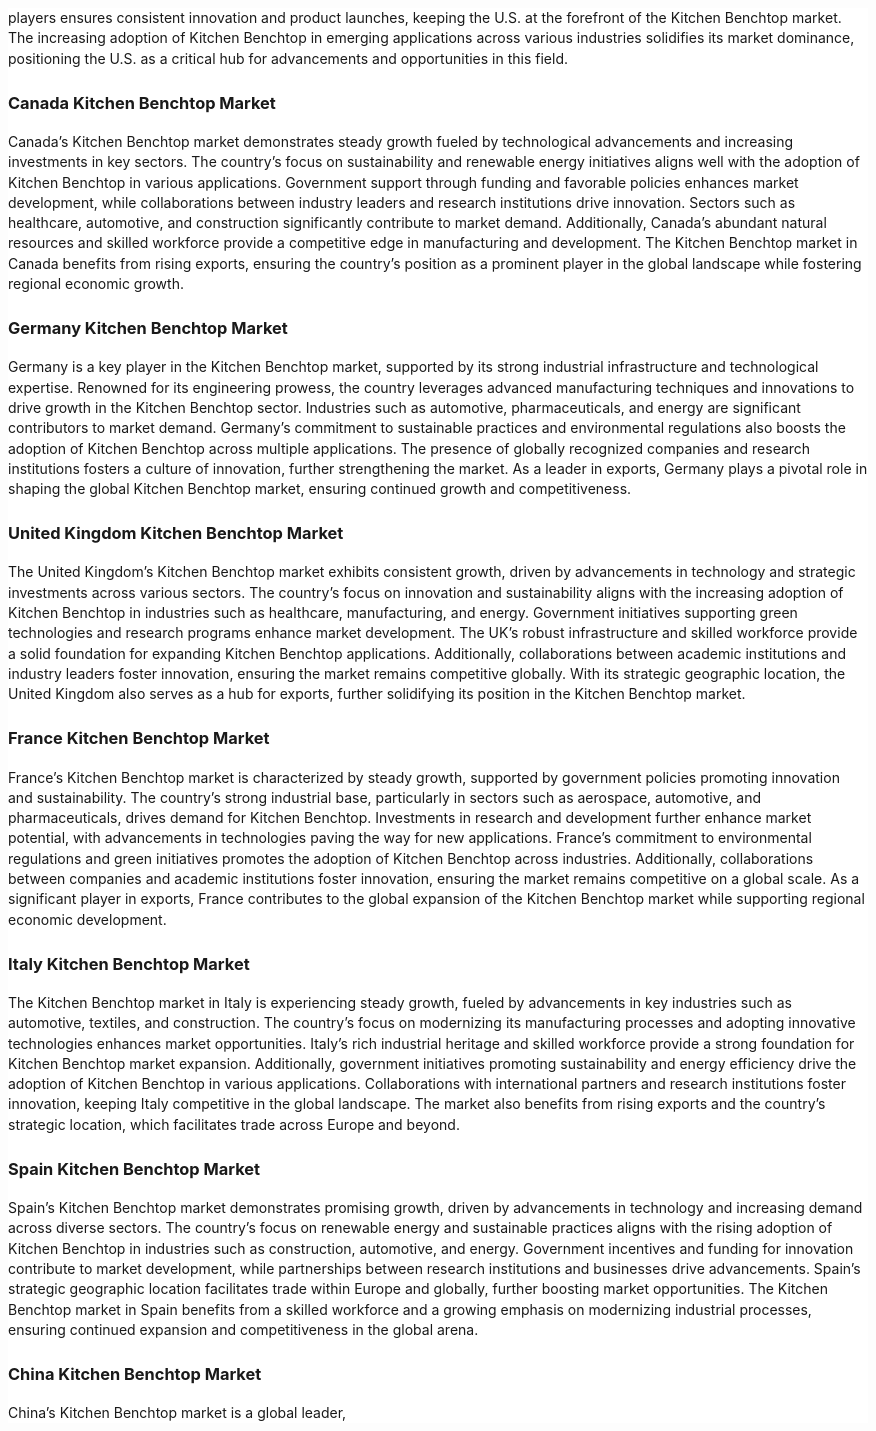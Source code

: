 players ensures consistent innovation and product launches, keeping the U.S. at the forefront of the Kitchen Benchtop market. The increasing adoption of Kitchen Benchtop in emerging applications across various industries solidifies its market dominance, positioning the U.S. as a critical hub for advancements and opportunities in this field.</p><h3>Canada Kitchen Benchtop Market</h3><p>Canada&rsquo;s Kitchen Benchtop market demonstrates steady growth fueled by technological advancements and increasing investments in key sectors. The country&rsquo;s focus on sustainability and renewable energy initiatives aligns well with the adoption of Kitchen Benchtop in various applications. Government support through funding and favorable policies enhances market development, while collaborations between industry leaders and research institutions drive innovation. Sectors such as healthcare, automotive, and construction significantly contribute to market demand. Additionally, Canada&rsquo;s abundant natural resources and skilled workforce provide a competitive edge in manufacturing and development. The Kitchen Benchtop market in Canada benefits from rising exports, ensuring the country&rsquo;s position as a prominent player in the global landscape while fostering regional economic growth.</p><h3>Germany Kitchen Benchtop Market</h3><p>Germany is a key player in the Kitchen Benchtop market, supported by its strong industrial infrastructure and technological expertise. Renowned for its engineering prowess, the country leverages advanced manufacturing techniques and innovations to drive growth in the Kitchen Benchtop sector. Industries such as automotive, pharmaceuticals, and energy are significant contributors to market demand. Germany&rsquo;s commitment to sustainable practices and environmental regulations also boosts the adoption of Kitchen Benchtop across multiple applications. The presence of globally recognized companies and research institutions fosters a culture of innovation, further strengthening the market. As a leader in exports, Germany plays a pivotal role in shaping the global Kitchen Benchtop market, ensuring continued growth and competitiveness.</p><h3>United Kingdom Kitchen Benchtop Market</h3><p>The United Kingdom&rsquo;s Kitchen Benchtop market exhibits consistent growth, driven by advancements in technology and strategic investments across various sectors. The country&rsquo;s focus on innovation and sustainability aligns with the increasing adoption of Kitchen Benchtop in industries such as healthcare, manufacturing, and energy. Government initiatives supporting green technologies and research programs enhance market development. The UK&rsquo;s robust infrastructure and skilled workforce provide a solid foundation for expanding Kitchen Benchtop applications. Additionally, collaborations between academic institutions and industry leaders foster innovation, ensuring the market remains competitive globally. With its strategic geographic location, the United Kingdom also serves as a hub for exports, further solidifying its position in the Kitchen Benchtop market.</p><h3>France Kitchen Benchtop Market</h3><p>France&rsquo;s Kitchen Benchtop market is characterized by steady growth, supported by government policies promoting innovation and sustainability. The country&rsquo;s strong industrial base, particularly in sectors such as aerospace, automotive, and pharmaceuticals, drives demand for Kitchen Benchtop. Investments in research and development further enhance market potential, with advancements in technologies paving the way for new applications. France&rsquo;s commitment to environmental regulations and green initiatives promotes the adoption of Kitchen Benchtop across industries. Additionally, collaborations between companies and academic institutions foster innovation, ensuring the market remains competitive on a global scale. As a significant player in exports, France contributes to the global expansion of the Kitchen Benchtop market while supporting regional economic development.</p><h3>Italy Kitchen Benchtop Market</h3><p>The Kitchen Benchtop market in Italy is experiencing steady growth, fueled by advancements in key industries such as automotive, textiles, and construction. The country&rsquo;s focus on modernizing its manufacturing processes and adopting innovative technologies enhances market opportunities. Italy&rsquo;s rich industrial heritage and skilled workforce provide a strong foundation for Kitchen Benchtop market expansion. Additionally, government initiatives promoting sustainability and energy efficiency drive the adoption of Kitchen Benchtop in various applications. Collaborations with international partners and research institutions foster innovation, keeping Italy competitive in the global landscape. The market also benefits from rising exports and the country&rsquo;s strategic location, which facilitates trade across Europe and beyond.</p><h3>Spain Kitchen Benchtop Market</h3><p>Spain&rsquo;s Kitchen Benchtop market demonstrates promising growth, driven by advancements in technology and increasing demand across diverse sectors. The country&rsquo;s focus on renewable energy and sustainable practices aligns with the rising adoption of Kitchen Benchtop in industries such as construction, automotive, and energy. Government incentives and funding for innovation contribute to market development, while partnerships between research institutions and businesses drive advancements. Spain&rsquo;s strategic geographic location facilitates trade within Europe and globally, further boosting market opportunities. The Kitchen Benchtop market in Spain benefits from a skilled workforce and a growing emphasis on modernizing industrial processes, ensuring continued expansion and competitiveness in the global arena.</p><h3>China Kitchen Benchtop Market</h3><p>China&rsquo;s Kitchen Benchtop market is a global leader,
